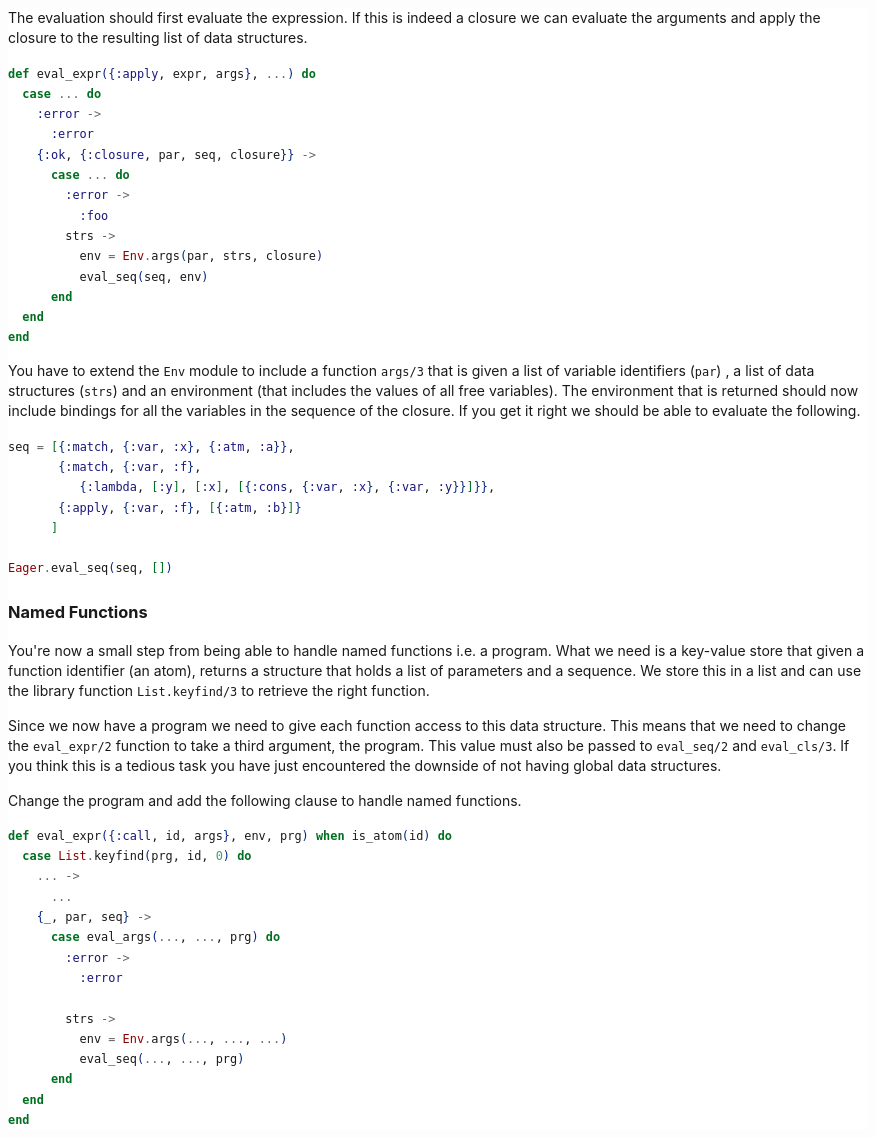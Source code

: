 The evaluation should first evaluate the expression. If this is indeed a closure we can evaluate the arguments and apply the closure to the resulting list of data structures.

```elixir
def eval_expr({:apply, expr, args}, ...) do
  case ... do
    :error ->
      :error
    {:ok, {:closure, par, seq, closure}} ->
      case ... do
        :error ->
          :foo
        strs ->
          env = Env.args(par, strs, closure)
          eval_seq(seq, env)
      end
  end
end
```

You have to extend the `Env` module to include a function `args/3` that is given a list of variable identifiers \(`par`\) , a list of data structures \(`strs`\) and an environment \(that includes the values of all free variables\). The environment that is returned should now include bindings for all the variables in the sequence of the closure. If you get it right we should be able to evaluate the following.

```elixir
seq = [{:match, {:var, :x}, {:atm, :a}},
       {:match, {:var, :f}, 
          {:lambda, [:y], [:x], [{:cons, {:var, :x}, {:var, :y}}]}},
       {:apply, {:var, :f}, [{:atm, :b}]}
      ]
      
Eager.eval_seq(seq, [])
```

### Named Functions

You're now a small step from being able to handle named functions i.e. a program. What we need is a key-value store that given a function identifier \(an atom\), returns a structure that holds a list of parameters and a sequence. We store this in a list and can use the library function `List.keyfind/3` to retrieve the right function.

Since we now have a program we need to give each function access to this data structure. This means that we need to change the `eval_expr/2` function to take a third argument, the program. This value must also be passed to `eval_seq/2` and `eval_cls/3`. If you think this is a tedious task you have just encountered the downside of not having global data structures.

Change the program and add the following clause to handle named functions.

```elixir
def eval_expr({:call, id, args}, env, prg) when is_atom(id) do
  case List.keyfind(prg, id, 0) do
    ... ->
      ...
    {_, par, seq} ->
      case eval_args(..., ..., prg) do
        :error ->
          :error

        strs ->
          env = Env.args(..., ..., ...)
          eval_seq(..., ..., prg)
      end
  end
end
```
